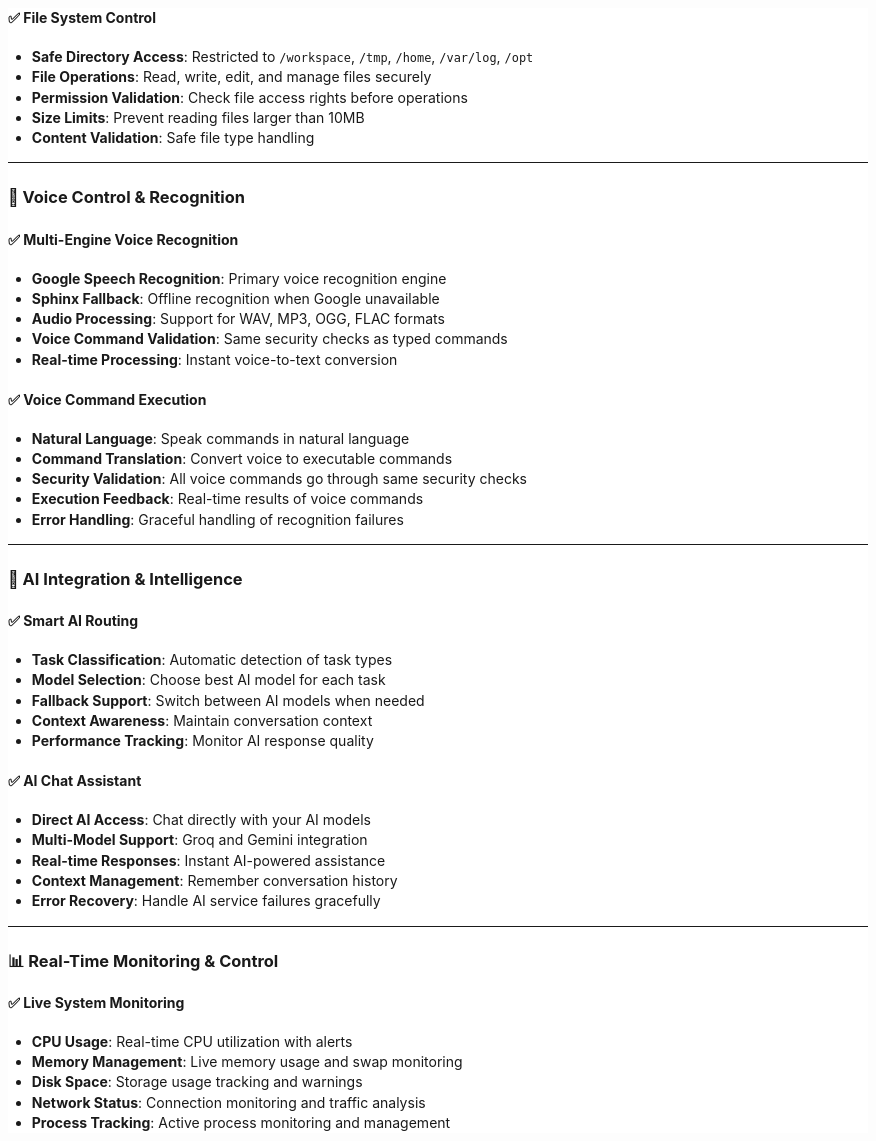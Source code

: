 #### **✅ File System Control**
- **Safe Directory Access**: Restricted to `/workspace`, `/tmp`, `/home`, `/var/log`, `/opt`
- **File Operations**: Read, write, edit, and manage files securely
- **Permission Validation**: Check file access rights before operations
- **Size Limits**: Prevent reading files larger than 10MB
- **Content Validation**: Safe file type handling

---

### **🎤 Voice Control & Recognition**

#### **✅ Multi-Engine Voice Recognition**
- **Google Speech Recognition**: Primary voice recognition engine
- **Sphinx Fallback**: Offline recognition when Google unavailable
- **Audio Processing**: Support for WAV, MP3, OGG, FLAC formats
- **Voice Command Validation**: Same security checks as typed commands
- **Real-time Processing**: Instant voice-to-text conversion

#### **✅ Voice Command Execution**
- **Natural Language**: Speak commands in natural language
- **Command Translation**: Convert voice to executable commands
- **Security Validation**: All voice commands go through same security checks
- **Execution Feedback**: Real-time results of voice commands
- **Error Handling**: Graceful handling of recognition failures

---

### **🤖 AI Integration & Intelligence**

#### **✅ Smart AI Routing**
- **Task Classification**: Automatic detection of task types
- **Model Selection**: Choose best AI model for each task
- **Fallback Support**: Switch between AI models when needed
- **Context Awareness**: Maintain conversation context
- **Performance Tracking**: Monitor AI response quality

#### **✅ AI Chat Assistant**
- **Direct AI Access**: Chat directly with your AI models
- **Multi-Model Support**: Groq and Gemini integration
- **Real-time Responses**: Instant AI-powered assistance
- **Context Management**: Remember conversation history
- **Error Recovery**: Handle AI service failures gracefully

---

### **📊 Real-Time Monitoring & Control**

#### **✅ Live System Monitoring**
- **CPU Usage**: Real-time CPU utilization with alerts
- **Memory Management**: Live memory usage and swap monitoring
- **Disk Space**: Storage usage tracking and warnings
- **Network Status**: Connection monitoring and traffic analysis
- **Process Tracking**: Active process monitoring and management
